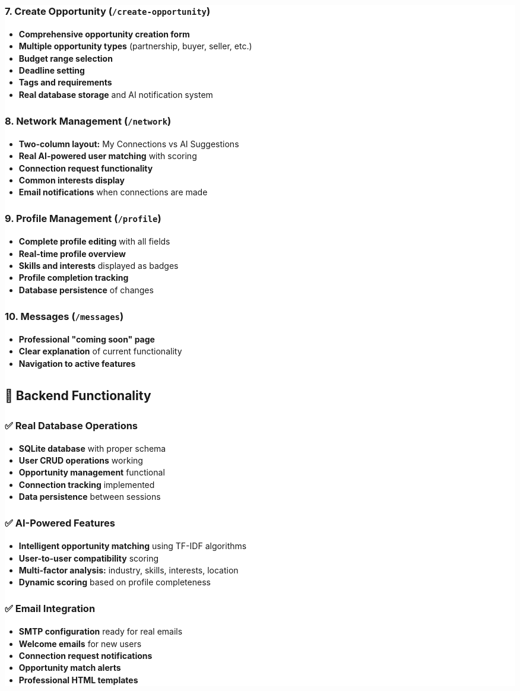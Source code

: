 ### 7. **Create Opportunity** (`/create-opportunity`)
- **Comprehensive opportunity creation form**
- **Multiple opportunity types** (partnership, buyer, seller, etc.)
- **Budget range selection**
- **Deadline setting**
- **Tags and requirements**
- **Real database storage** and AI notification system

### 8. **Network Management** (`/network`)
- **Two-column layout:** My Connections vs AI Suggestions
- **Real AI-powered user matching** with scoring
- **Connection request functionality**
- **Common interests display**
- **Email notifications** when connections are made

### 9. **Profile Management** (`/profile`)
- **Complete profile editing** with all fields
- **Real-time profile overview**
- **Skills and interests** displayed as badges
- **Profile completion tracking**
- **Database persistence** of changes

### 10. **Messages** (`/messages`)
- **Professional "coming soon" page**
- **Clear explanation** of current functionality
- **Navigation to active features**

## 🔧 **Backend Functionality**

### ✅ **Real Database Operations**
- **SQLite database** with proper schema
- **User CRUD operations** working
- **Opportunity management** functional
- **Connection tracking** implemented
- **Data persistence** between sessions

### ✅ **AI-Powered Features**
- **Intelligent opportunity matching** using TF-IDF algorithms
- **User-to-user compatibility** scoring
- **Multi-factor analysis:** industry, skills, interests, location
- **Dynamic scoring** based on profile completeness

### ✅ **Email Integration**
- **SMTP configuration** ready for real emails
- **Welcome emails** for new users
- **Connection request notifications**
- **Opportunity match alerts**
- **Professional HTML templates**
